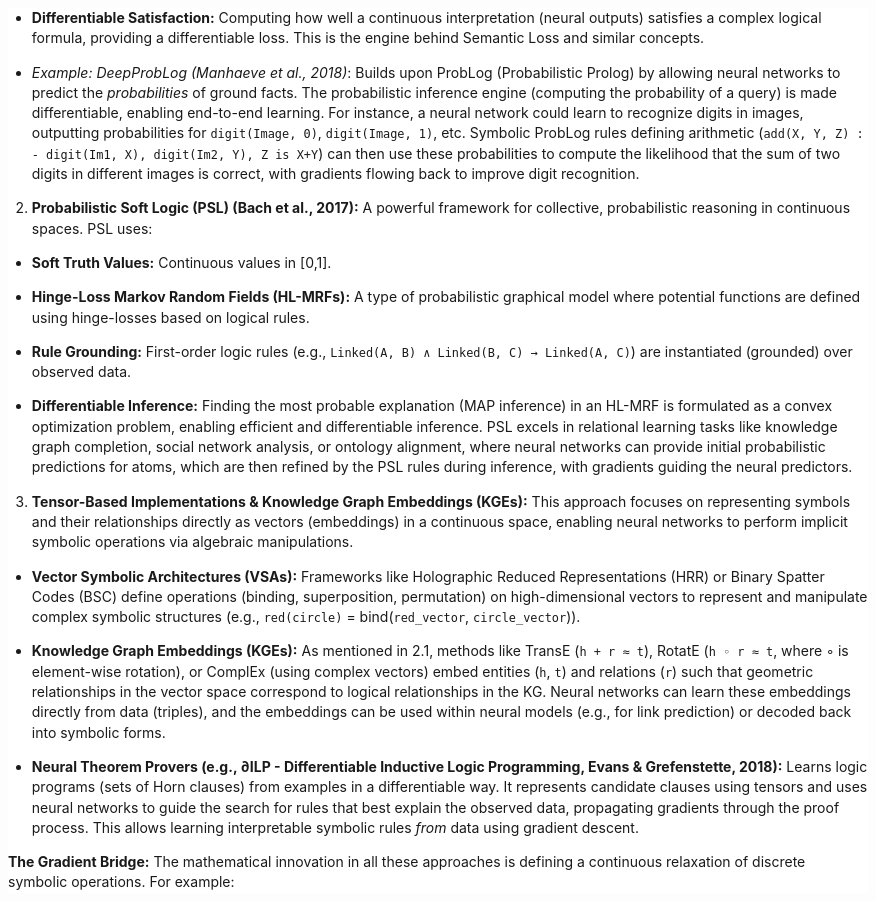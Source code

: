 *   **Differentiable Satisfaction:** Computing how well a continuous interpretation (neural outputs) satisfies a complex logical formula, providing a differentiable loss. This is the engine behind Semantic Loss and similar concepts.

*   *Example: DeepProbLog (Manhaeve et al., 2018)*: Builds upon ProbLog (Probabilistic Prolog) by allowing neural networks to predict the *probabilities* of ground facts. The probabilistic inference engine (computing the probability of a query) is made differentiable, enabling end-to-end learning. For instance, a neural network could learn to recognize digits in images, outputting probabilities for `digit(Image, 0)`, `digit(Image, 1)`, etc. Symbolic ProbLog rules defining arithmetic (`add(X, Y, Z) :- digit(Im1, X), digit(Im2, Y), Z is X+Y`) can then use these probabilities to compute the likelihood that the sum of two digits in different images is correct, with gradients flowing back to improve digit recognition.

2.  **Probabilistic Soft Logic (PSL) (Bach et al., 2017):** A powerful framework for collective, probabilistic reasoning in continuous spaces. PSL uses:

*   **Soft Truth Values:** Continuous values in [0,1].

*   **Hinge-Loss Markov Random Fields (HL-MRFs):** A type of probabilistic graphical model where potential functions are defined using hinge-losses based on logical rules.

*   **Rule Grounding:** First-order logic rules (e.g., `Linked(A, B) ∧ Linked(B, C) → Linked(A, C)`) are instantiated (grounded) over observed data.

*   **Differentiable Inference:** Finding the most probable explanation (MAP inference) in an HL-MRF is formulated as a convex optimization problem, enabling efficient and differentiable inference. PSL excels in relational learning tasks like knowledge graph completion, social network analysis, or ontology alignment, where neural networks can provide initial probabilistic predictions for atoms, which are then refined by the PSL rules during inference, with gradients guiding the neural predictors.

3.  **Tensor-Based Implementations & Knowledge Graph Embeddings (KGEs):** This approach focuses on representing symbols and their relationships directly as vectors (embeddings) in a continuous space, enabling neural networks to perform implicit symbolic operations via algebraic manipulations.

*   **Vector Symbolic Architectures (VSAs):** Frameworks like Holographic Reduced Representations (HRR) or Binary Spatter Codes (BSC) define operations (binding, superposition, permutation) on high-dimensional vectors to represent and manipulate complex symbolic structures (e.g., `red(circle)` = bind(`red_vector`, `circle_vector`)).

*   **Knowledge Graph Embeddings (KGEs):** As mentioned in 2.1, methods like TransE (`h + r ≈ t`), RotatE (`h ◦ r ≈ t`, where ◦ is element-wise rotation), or ComplEx (using complex vectors) embed entities (`h`, `t`) and relations (`r`) such that geometric relationships in the vector space correspond to logical relationships in the KG. Neural networks can learn these embeddings directly from data (triples), and the embeddings can be used within neural models (e.g., for link prediction) or decoded back into symbolic forms.

*   **Neural Theorem Provers (e.g., ∂ILP - Differentiable Inductive Logic Programming, Evans & Grefenstette, 2018):** Learns logic programs (sets of Horn clauses) from examples in a differentiable way. It represents candidate clauses using tensors and uses neural networks to guide the search for rules that best explain the observed data, propagating gradients through the proof process. This allows learning interpretable symbolic rules *from* data using gradient descent.

**The Gradient Bridge:** The mathematical innovation in all these approaches is defining a continuous relaxation of discrete symbolic operations. For example:
